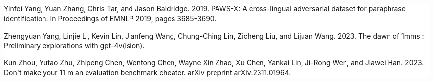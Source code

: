 Yinfei Yang, Yuan Zhang, Chris Tar, and Jason Baldridge. 2019. PAWS-X: A cross-lingual adversarial dataset for paraphrase identification. In Proceedings of EMNLP 2019, pages 3685-3690.

Zhengyuan Yang, Linjie Li, Kevin Lin, Jianfeng Wang, Chung-Ching Lin, Zicheng Liu, and Lijuan Wang. 2023. The dawn of $1 \mathrm{mms}$ : Preliminary explorations with gpt-4v(ision).

Kun Zhou, Yutao Zhu, Zhipeng Chen, Wentong Chen, Wayne Xin Zhao, Xu Chen, Yankai Lin, Ji-Rong Wen, and Jiawei Han. 2023. Don't make your $11 \mathrm{~m}$ an evaluation benchmark cheater. arXiv preprint arXiv:2311.01964.
